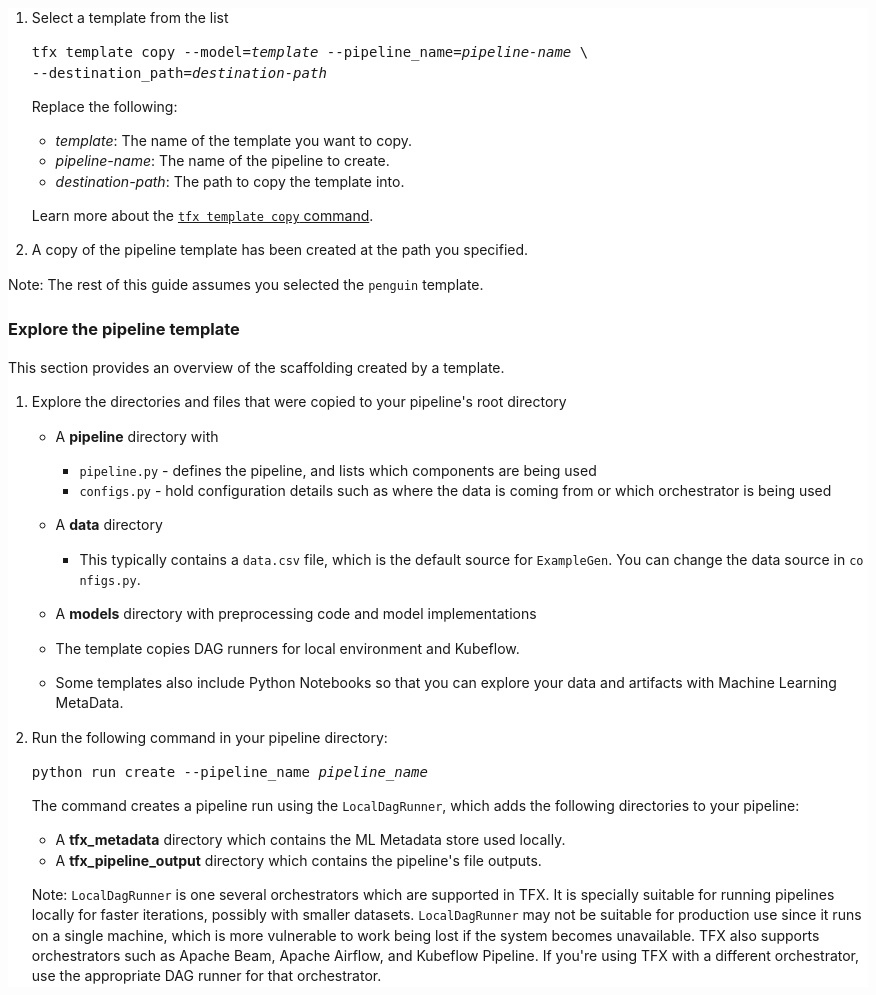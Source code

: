 1.  Select a template from the list

    <pre class="devsite-click-to-copy devsite-terminal">
    tfx template copy --model=<var>template</var> --pipeline_name=<var>pipeline-name</var> \
    --destination_path=<var>destination-path</var>
    </pre>

    Replace the following:

    *   <var>template</var>: The name of the template you want to copy.
    *   <var>pipeline-name</var>: The name of the pipeline to create.
    *   <var>destination-path</var>: The path to copy the template into.

    Learn more about the [`tfx template copy` command](cli#copy).

1.  A copy of the pipeline template has been created at the path you specified.

Note: The rest of this guide assumes you selected the `penguin` template.

### Explore the pipeline template

This section provides an overview of the scaffolding created by a template.

1.  Explore the directories and files that were copied to your pipeline's root
    directory

    *   A **pipeline** directory with
        -   `pipeline.py` - defines the pipeline, and lists which components are
            being used
        -   `configs.py` - hold configuration details such as where the data is
            coming from or which orchestrator is being used
    *   A **data** directory
        -   This typically contains a `data.csv` file, which is the default
            source for `ExampleGen`. You can change the data source in
            `configs.py`.
    *   A **models** directory with preprocessing code and model implementations

    *   The template copies DAG runners for local environment and Kubeflow.

    *   Some templates also include Python Notebooks so that you can explore
        your data and artifacts with Machine Learning MetaData.

1.  Run the following command in your pipeline directory:

    <pre class="devsite-click-to-copy devsite-terminal">
    python run create --pipeline_name <var>pipeline_name</var>
    </pre>

    The command creates a pipeline run using the `LocalDagRunner`, which adds
    the following directories to your pipeline:

    *   A **tfx_metadata** directory which contains the ML Metadata store used
        locally.
    *   A **tfx_pipeline_output** directory which contains the pipeline's file
        outputs.

    Note: `LocalDagRunner` is one several orchestrators which are supported in
    TFX. It is specially suitable for running pipelines locally for faster
    iterations, possibly with smaller datasets. `LocalDagRunner` may not be
    suitable for production use since it runs on a single machine, which is more
    vulnerable to work being lost if the system becomes unavailable. TFX also
    supports orchestrators such as Apache Beam, Apache Airflow, and Kubeflow
    Pipeline. If you're using TFX with a different orchestrator, use the
    appropriate DAG runner for that orchestrator.
